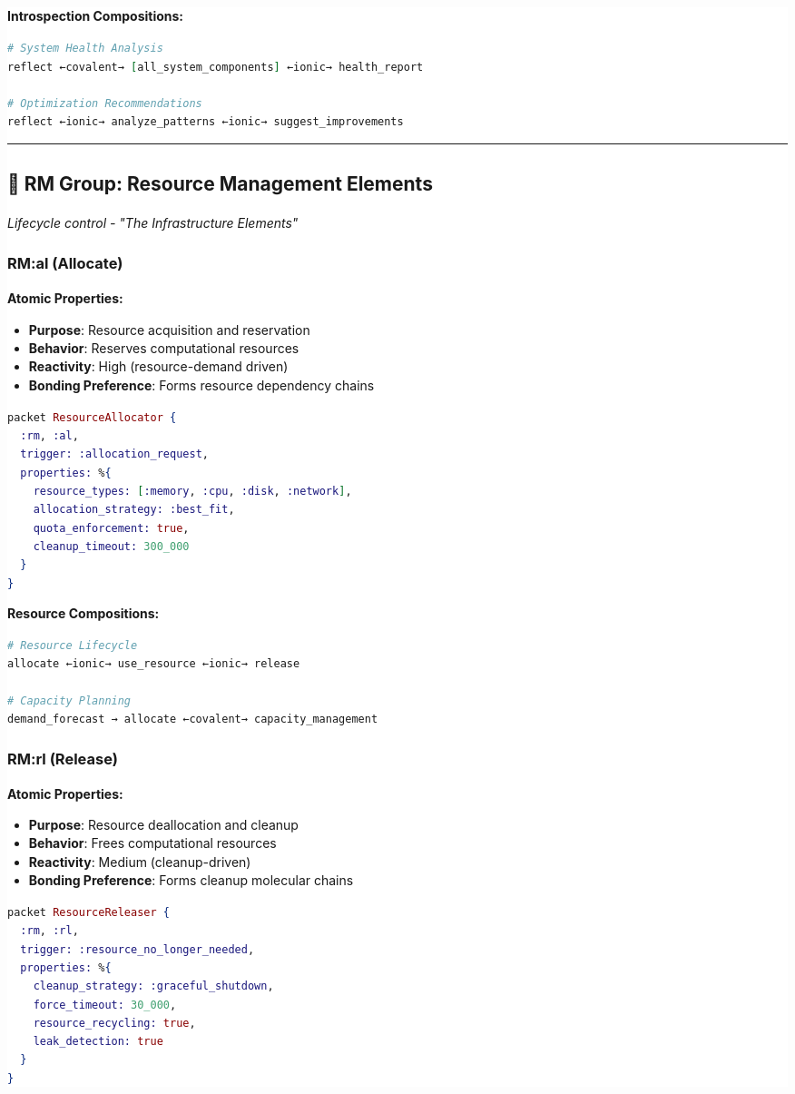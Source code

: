 **Introspection Compositions:**
```elixir
# System Health Analysis
reflect ←covalent→ [all_system_components] ←ionic→ health_report

# Optimization Recommendations
reflect ←ionic→ analyze_patterns ←ionic→ suggest_improvements
```

---

## 🔧 RM Group: Resource Management Elements
*Lifecycle control - "The Infrastructure Elements"*

### RM:al (Allocate)
**Atomic Properties:**
- **Purpose**: Resource acquisition and reservation
- **Behavior**: Reserves computational resources
- **Reactivity**: High (resource-demand driven)
- **Bonding Preference**: Forms resource dependency chains

```elixir
packet ResourceAllocator {
  :rm, :al,
  trigger: :allocation_request,
  properties: %{
    resource_types: [:memory, :cpu, :disk, :network],
    allocation_strategy: :best_fit,
    quota_enforcement: true,
    cleanup_timeout: 300_000
  }
}
```

**Resource Compositions:**
```elixir
# Resource Lifecycle
allocate ←ionic→ use_resource ←ionic→ release

# Capacity Planning
demand_forecast → allocate ←covalent→ capacity_management
```

### RM:rl (Release)
**Atomic Properties:**
- **Purpose**: Resource deallocation and cleanup
- **Behavior**: Frees computational resources
- **Reactivity**: Medium (cleanup-driven)
- **Bonding Preference**: Forms cleanup molecular chains

```elixir
packet ResourceReleaser {
  :rm, :rl,
  trigger: :resource_no_longer_needed,
  properties: %{
    cleanup_strategy: :graceful_shutdown,
    force_timeout: 30_000,
    resource_recycling: true,
    leak_detection: true
  }
}
```
